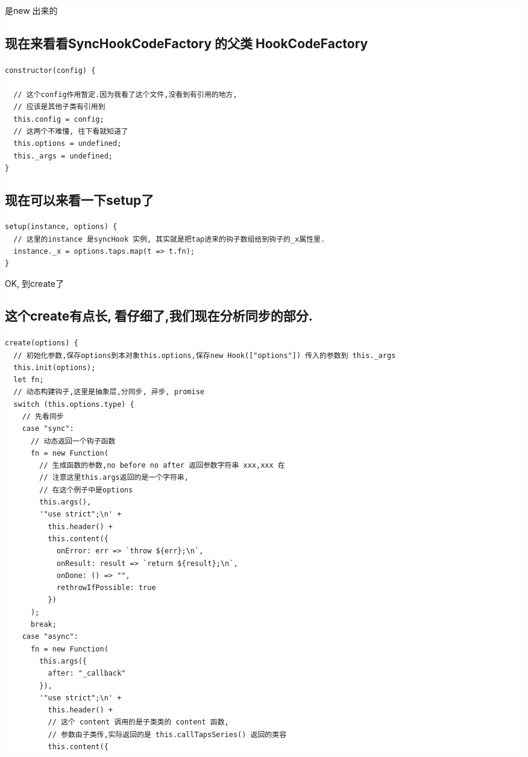 是new 出来的

## 现在来看看SyncHookCodeFactory 的父类 HookCodeFactory

```
constructor(config) {

  // 这个config作用暂定.因为我看了这个文件,没看到有引用的地方,
  // 应该是其他子类有引用到
  this.config = config;
  // 这两个不难懂, 往下看就知道了
  this.options = undefined;
  this._args = undefined;
}
```

## 现在可以来看一下setup了

```
setup(instance, options) {
  // 这里的instance 是syncHook 实例, 其实就是把tap进来的钩子数组给到钩子的_x属性里.
  instance._x = options.taps.map(t => t.fn);
}
```

OK, 到create了

## 这个create有点长, 看仔细了,我们现在分析同步的部分.

```
create(options) {
  // 初始化参数,保存options到本对象this.options,保存new Hook(["options"]) 传入的参数到 this._args
  this.init(options);
  let fn;
  // 动态构建钩子,这里是抽象层,分同步, 异步, promise
  switch (this.options.type) {
    // 先看同步
    case "sync":
      // 动态返回一个钩子函数
      fn = new Function(
        // 生成函数的参数,no before no after 返回参数字符串 xxx,xxx 在
        // 注意这里this.args返回的是一个字符串,
        // 在这个例子中是options
        this.args(),
        '"use strict";\n' +
          this.header() +
          this.content({
            onError: err => `throw ${err};\n`,
            onResult: result => `return ${result};\n`,
            onDone: () => "",
            rethrowIfPossible: true
          })
      );
      break;
    case "async":
      fn = new Function(
        this.args({
          after: "_callback"
        }),
        '"use strict";\n' +
          this.header() +
          // 这个 content 调用的是子类类的 content 函数,
          // 参数由子类传,实际返回的是 this.callTapsSeries() 返回的类容
          this.content({
```